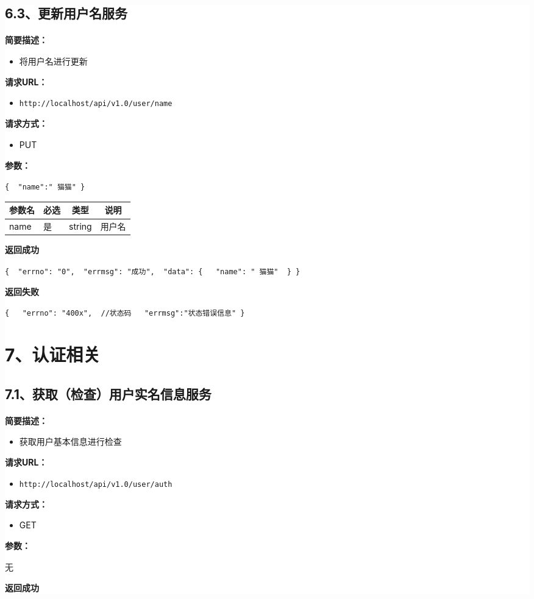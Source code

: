 ## 6.3、更新用户名服务

**简要描述：**

- 将用户名进行更新

**请求URL：** 

- `http://localhost/api/v1.0/user/name`

**请求方式：**

- PUT

**参数：**

```
{  "name":" 猫猫" }
```

 

| **参数名** | **必选** | **类型** | **说明** |
| ---------- | -------- | -------- | -------- |
| name       | 是       | string   | 用户名   |

**返回成功**

```
{  "errno": "0",  "errmsg": "成功",  "data": {   "name": " 猫猫"  } }
```

**返回失败**

```
{   "errno": "400x",  //状态码   "errmsg":"状态错误信息" }
```

# 7、认证相关

## 7.1、获取（检查）用户实名信息服务

**简要描述：**

- 获取用户基本信息进行检查

**请求URL：** 

- `http://localhost/api/v1.0/user/auth`

**请求方式：**

- GET

**参数：**

无

**返回成功**
